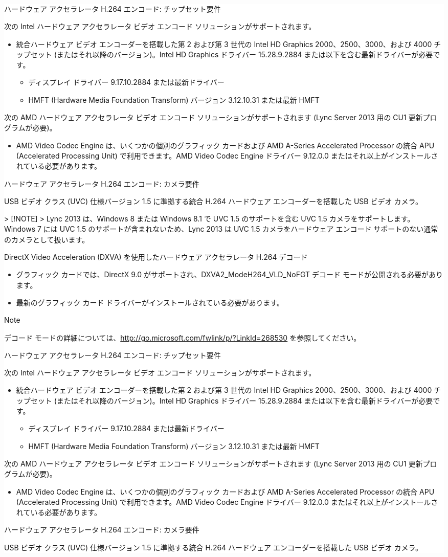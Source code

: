 </div></td>
</tr>
<tr class="even">
<td><p>ハードウェア アクセラレータ H.264 エンコード: チップセット要件</p></td>
<td><p>次の Intel ハードウェア アクセラレータ ビデオ エンコード ソリューションがサポートされます。</p>
<ul>
<li><p>統合ハードウェア ビデオ エンコーダーを搭載した第 2 および第 3 世代の Intel HD Graphics 2000、2500、3000、および 4000 チップセット (またはそれ以降のバージョン)。Intel HD Graphics ドライバー 15.28.9.2884 または以下を含む最新ドライバーが必要です。</p>
<ul>
<li><p>ディスプレイ ドライバー 9.17.10.2884 または最新ドライバー</p></li>
<li><p>HMFT (Hardware Media Foundation Transform) バージョン 3.12.10.31 または最新 HMFT</p></li>
</ul></li>
</ul>
<p>次の AMD ハードウェア アクセラレータ ビデオ エンコード ソリューションがサポートされます (Lync Server 2013 用の CU1 更新プログラムが必要)。</p>
<ul>
<li><p>AMD Video Codec Engine は、いくつかの個別のグラフィック カードおよび AMD A-Series Accelerated Processor の統合 APU (Accelerated Processing Unit) で利用できます。AMD Video Codec Engine ドライバー 9.12.0.0 またはそれ以上がインストールされている必要があります。</p></li>
</ul></td>
</tr>
<tr class="odd">
<td><p>ハードウェア アクセラレータ H.264 エンコード: カメラ要件</p></td>
<td><p>USB ビデオ クラス (UVC) 仕様バージョン 1.5 に準拠する統合 H.264 ハードウェア エンコーダーを搭載した USB ビデオ カメラ。</p>
<div class="alert">
> [!NOTE]
> Lync 2013 は、Windows 8 または Windows 8.1 で UVC 1.5 のサポートを含む UVC 1.5 カメラをサポートします。Windows 7 には UVC 1.5 のサポートが含まれないため、Lync 2013 は UVC 1.5 カメラをハードウェア エンコード サポートのない通常のカメラとして扱います。

</div></td>
</tr>
<tr class="even">
<td><p>DirectX Video Acceleration (DXVA) を使用したハードウェア アクセラレータ H.264 デコード</p></td>
<td><ul>
<li><p>グラフィック カードでは、DirectX 9.0 がサポートされ、DXVA2_ModeH264_VLD_NoFGT デコード モードが公開される必要があります。</p></li>
<li><p>最新のグラフィック カード ドライバーがインストールされている必要があります。</p></li>
</ul>

> [!NOTE]
> デコード モードの詳細については、<a href="http://go.microsoft.com/fwlink/p/?linkid=268530">http://go.microsoft.com/fwlink/p/?LinkId=268530</a> を参照してください。

</div></td>
</tr>
<tr class="odd">
<td><p>ハードウェア アクセラレータ H.264 エンコード: チップセット要件</p></td>
<td><p>次の Intel ハードウェア アクセラレータ ビデオ エンコード ソリューションがサポートされます。</p>
<ul>
<li><p>統合ハードウェア ビデオ エンコーダーを搭載した第 2 および第 3 世代の Intel HD Graphics 2000、2500、3000、および 4000 チップセット (またはそれ以降のバージョン)。Intel HD Graphics ドライバー 15.28.9.2884 または以下を含む最新ドライバーが必要です。</p>
<ul>
<li><p>ディスプレイ ドライバー 9.17.10.2884 または最新ドライバー</p></li>
<li><p>HMFT (Hardware Media Foundation Transform) バージョン 3.12.10.31 または最新 HMFT</p></li>
</ul></li>
</ul>
<p>次の AMD ハードウェア アクセラレータ ビデオ エンコード ソリューションがサポートされます (Lync Server 2013 用の CU1 更新プログラムが必要)。</p>
<ul>
<li><p>AMD Video Codec Engine は、いくつかの個別のグラフィック カードおよび AMD A-Series Accelerated Processor の統合 APU (Accelerated Processing Unit) で利用できます。AMD Video Codec Engine ドライバー 9.12.0.0 またはそれ以上がインストールされている必要があります。</p></li>
</ul></td>
</tr>
<tr class="even">
<td><p>ハードウェア アクセラレータ H.264 エンコード: カメラ要件</p></td>
<td><p>USB ビデオ クラス (UVC) 仕様バージョン 1.5 に準拠する統合 H.264 ハードウェア エンコーダーを搭載した USB ビデオ カメラ。</p>
